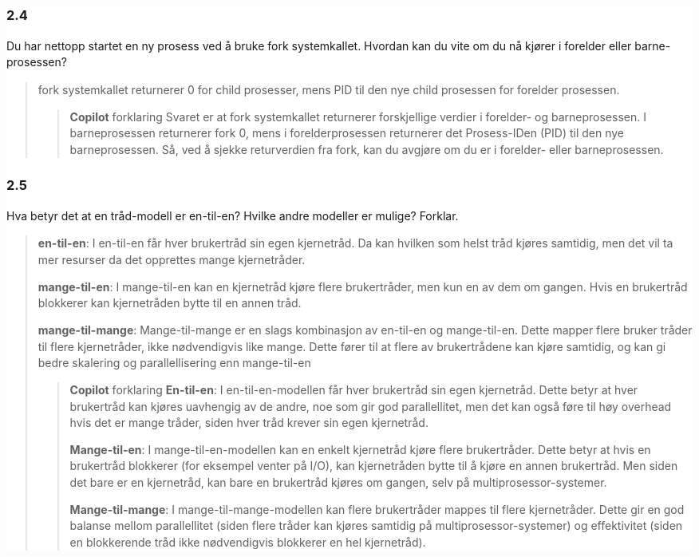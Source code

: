 ### 2.4

Du har nettopp startet en ny prosess ved å bruke fork systemkallet. Hvordan kan du vite om du nå kjører i forelder eller barne-prosessen?

> fork systemkallet returnerer 0 for child prosesser, mens PID til den nye child prosessen for forelder prosessen.
>
>> **Copilot** forklaring
>> Svaret er at fork systemkallet returnerer forskjellige verdier i forelder- og barneprosessen.
>> I barneprosessen returnerer fork 0, mens i forelderprosessen returnerer det Prosess-IDen (PID) til den nye barneprosessen.
>> Så, ved å sjekke returverdien fra fork, kan du avgjøre om du er i forelder- eller barneprosessen.

### 2.5

Hva betyr det at en tråd-modell er en-til-en? Hvilke andre modeller er mulige? Forklar.

> **en-til-en**:
> I en-til-en får hver brukertråd sin egen kjernetråd. Da kan hvilken som helst tråd kjøres samtidig, men det vil ta mer resurser da det opprettes mange kjernetråder.
>
> **mange-til-en**:
> I mange-til-en kan en kjernetråd kjøre flere brukertråder, men kun en av dem om gangen.
> Hvis en brukertråd blokkerer kan kjernetråden bytte til en annen tråd.
>
> **mange-til-mange**:
> Mange-til-mange er en slags kombinasjon av en-til-en og mange-til-en.
> Dette mapper flere bruker tråder til flere kjernetråder, ikke nødvendigvis like mange.
> Dette fører til at flere av brukertrådene kan kjøre samtidig, og kan gi bedre skalering og parallellisering enn mange-til-en
>
>> **Copilot** forklaring
>> **En-til-en**:
>> I en-til-en-modellen får hver brukertråd sin egen kjernetråd. Dette betyr at hver brukertråd kan kjøres uavhengig av de andre, noe som gir god parallellitet, men det kan også føre til høy overhead hvis det er mange tråder, siden hver tråd krever sin egen kjernetråd.
>>
>> **Mange-til-en**:
>> I mange-til-en-modellen kan en enkelt kjernetråd kjøre flere brukertråder.
>> Dette betyr at hvis en brukertråd blokkerer (for eksempel venter på I/O), kan kjernetråden bytte til å kjøre en annen brukertråd.
>> Men siden det bare er en kjernetråd, kan bare en brukertråd kjøres om gangen, selv på multiprosessor-systemer.
>>
>> **Mange-til-mange**:
>> I mange-til-mange-modellen kan flere brukertråder mappes til flere kjernetråder.
>> Dette gir en god balanse mellom parallellitet (siden flere tråder kan kjøres samtidig på multiprosessor-systemer) og effektivitet (siden en blokkerende tråd ikke nødvendigvis blokkerer en hel kjernetråd).

